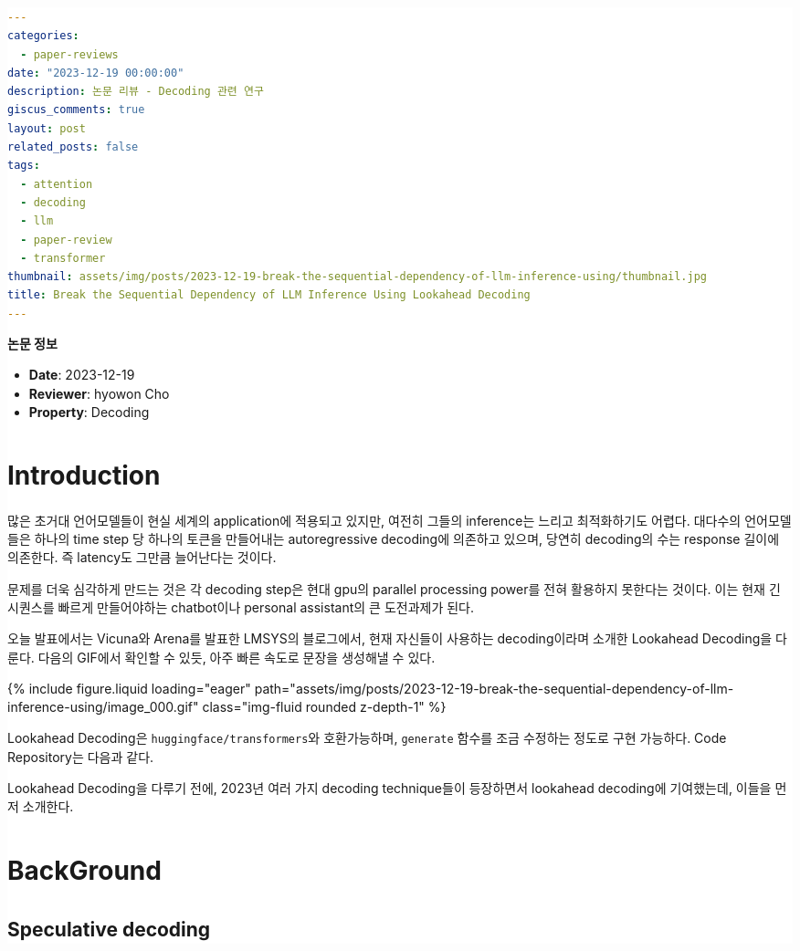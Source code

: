 ```yaml
---
categories:
  - paper-reviews
date: "2023-12-19 00:00:00"
description: 논문 리뷰 - Decoding 관련 연구
giscus_comments: true
layout: post
related_posts: false
tags:
  - attention
  - decoding
  - llm
  - paper-review
  - transformer
thumbnail: assets/img/posts/2023-12-19-break-the-sequential-dependency-of-llm-inference-using/thumbnail.jpg
title: Break the Sequential Dependency of LLM Inference Using Lookahead Decoding
---
```


**논문 정보**

- **Date**: 2023-12-19
- **Reviewer**: hyowon Cho
- **Property**: Decoding

# Introduction

많은 초거대 언어모델들이 현실 세계의 application에 적용되고 있지만, 여전히 그들의 inference는 느리고 최적화하기도 어렵다. 대다수의 언어모델들은 하나의 time step 당 하나의 토큰을 만들어내는 autoregressive decoding에 의존하고 있으며, 당연히 decoding의 수는 response 길이에 의존한다. 즉 latency도 그만큼 늘어난다는 것이다.

문제를 더욱 심각하게 만드는 것은 각 decoding step은 현대 gpu의 parallel processing power를 전혀 활용하지 못한다는 것이다. 이는 현재 긴 시퀀스를 빠르게 만들어야하는 chatbot이나 personal assistant의 큰 도전과제가 된다.

오늘 발표에서는 Vicuna와 Arena를 발표한 LMSYS의 블로그에서, 현재 자신들이 사용하는 decoding이라며 소개한 Lookahead Decoding을 다룬다. 다음의 GIF에서 확인할 수 있듯, 아주 빠른 속도로 문장을 생성해낼 수 있다.

{% include figure.liquid loading="eager" path="assets/img/posts/2023-12-19-break-the-sequential-dependency-of-llm-inference-using/image_000.gif" class="img-fluid rounded z-depth-1" %}

Lookahead Decoding은 `huggingface/transformers`와 호환가능하며, `generate` 함수를 조금 수정하는 정도로 구현 가능하다. Code Repository는 다음과 같다.

Lookahead Decoding을 다루기 전에, 2023년 여러 가지 decoding technique들이 등장하면서 lookahead decoding에 기여했는데, 이들을 먼저 소개한다.

# BackGround

## Speculative decoding
